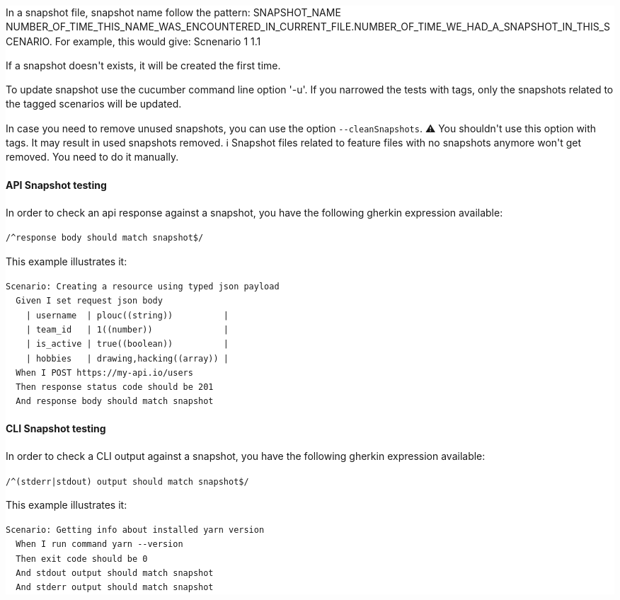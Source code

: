 In a snapshot file, snapshot name follow the pattern: 
SNAPSHOT_NAME NUMBER_OF_TIME_THIS_NAME_WAS_ENCOUNTERED_IN_CURRENT_FILE.NUMBER_OF_TIME_WE_HAD_A_SNAPSHOT_IN_THIS_SCENARIO.
For example, this would give: Scnenario 1 1.1

If a snapshot doesn't exists, it will be created the first time.

To update snapshot use the cucumber command line option '-u'. If you narrowed the tests with tags, only the snapshots 
related to the tagged scenarios will be updated.

In case you need to remove unused snapshots, you can use the option `--cleanSnapshots`.
:warning: You shouldn't use this option with tags. It may result in used snapshots removed.
:information_source: Snapshot files related to feature files with no snapshots anymore won't get removed. You need to do it manually.

#### API Snapshot testing

In order to check an api response against a snapshot, you have the following gherkin expression available:

```
/^response body should match snapshot$/
```

This example illustrates it:

```gherkin
Scenario: Creating a resource using typed json payload
  Given I set request json body
    | username  | plouc((string))          |
    | team_id   | 1((number))              |
    | is_active | true((boolean))          |
    | hobbies   | drawing,hacking((array)) |
  When I POST https://my-api.io/users
  Then response status code should be 201
  And response body should match snapshot
```

#### CLI Snapshot testing

In order to check a CLI output against a snapshot, you have the following gherkin expression available:

```
/^(stderr|stdout) output should match snapshot$/
```

This example illustrates it:

```gherkin
Scenario: Getting info about installed yarn version
  When I run command yarn --version
  Then exit code should be 0
  And stdout output should match snapshot
  And stderr output should match snapshot
```
